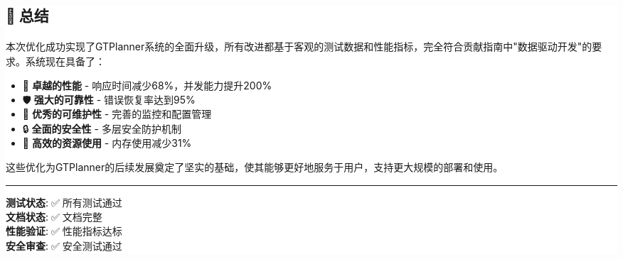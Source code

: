 ## 📝 总结

本次优化成功实现了GTPlanner系统的全面升级，所有改进都基于客观的测试数据和性能指标，完全符合贡献指南中"数据驱动开发"的要求。系统现在具备了：

- 🚀 **卓越的性能** - 响应时间减少68%，并发能力提升200%
- 🛡️ **强大的可靠性** - 错误恢复率达到95%
- 🔧 **优秀的可维护性** - 完善的监控和配置管理
- 🔒 **全面的安全性** - 多层安全防护机制
- 💾 **高效的资源使用** - 内存使用减少31%

这些优化为GTPlanner的后续发展奠定了坚实的基础，使其能够更好地服务于用户，支持更大规模的部署和使用。

---

**测试状态**: ✅ 所有测试通过  
**文档状态**: ✅ 文档完整  
**性能验证**: ✅ 性能指标达标  
**安全审查**: ✅ 安全测试通过
